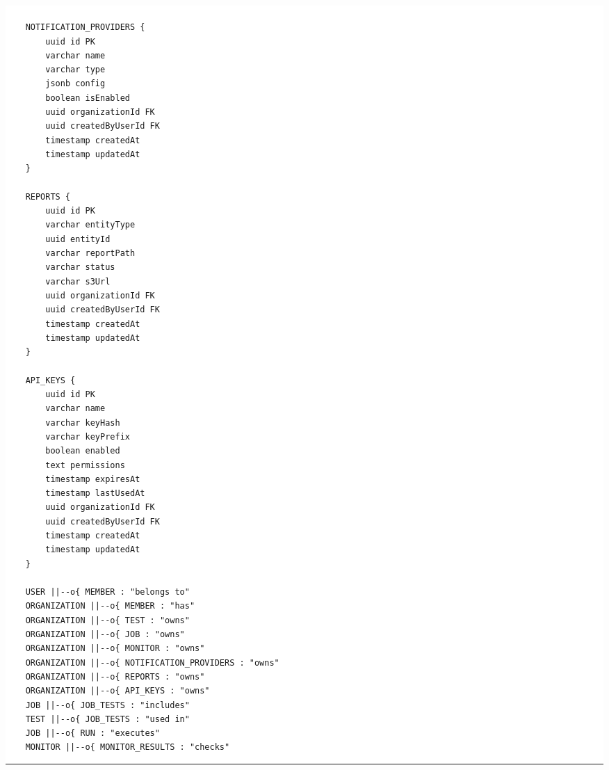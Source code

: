 ```mermaid
    
    NOTIFICATION_PROVIDERS {
        uuid id PK
        varchar name
        varchar type
        jsonb config
        boolean isEnabled
        uuid organizationId FK
        uuid createdByUserId FK
        timestamp createdAt
        timestamp updatedAt
    }
    
    REPORTS {
        uuid id PK
        varchar entityType
        uuid entityId
        varchar reportPath
        varchar status
        varchar s3Url
        uuid organizationId FK
        uuid createdByUserId FK
        timestamp createdAt
        timestamp updatedAt
    }
    
    API_KEYS {
        uuid id PK
        varchar name
        varchar keyHash
        varchar keyPrefix
        boolean enabled
        text permissions
        timestamp expiresAt
        timestamp lastUsedAt
        uuid organizationId FK
        uuid createdByUserId FK
        timestamp createdAt
        timestamp updatedAt
    }
    
    USER ||--o{ MEMBER : "belongs to"
    ORGANIZATION ||--o{ MEMBER : "has"
    ORGANIZATION ||--o{ TEST : "owns"
    ORGANIZATION ||--o{ JOB : "owns"
    ORGANIZATION ||--o{ MONITOR : "owns"
    ORGANIZATION ||--o{ NOTIFICATION_PROVIDERS : "owns"
    ORGANIZATION ||--o{ REPORTS : "owns"
    ORGANIZATION ||--o{ API_KEYS : "owns"
    JOB ||--o{ JOB_TESTS : "includes"
    TEST ||--o{ JOB_TESTS : "used in"
    JOB ||--o{ RUN : "executes"
    MONITOR ||--o{ MONITOR_RESULTS : "checks"
```

---